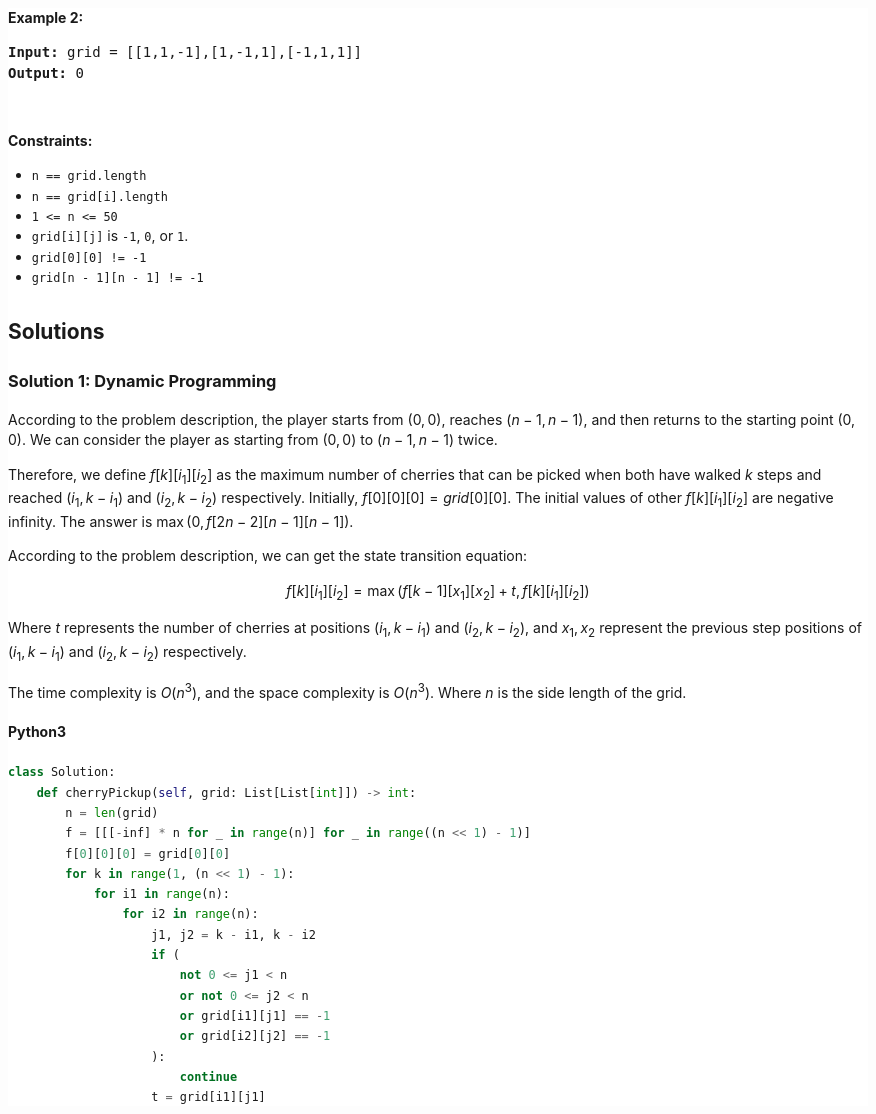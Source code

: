 <p><strong class="example">Example 2:</strong></p>

<pre>
<strong>Input:</strong> grid = [[1,1,-1],[1,-1,1],[-1,1,1]]
<strong>Output:</strong> 0
</pre>

<p>&nbsp;</p>
<p><strong>Constraints:</strong></p>

<ul>
	<li><code>n == grid.length</code></li>
	<li><code>n == grid[i].length</code></li>
	<li><code>1 &lt;= n &lt;= 50</code></li>
	<li><code>grid[i][j]</code> is <code>-1</code>, <code>0</code>, or <code>1</code>.</li>
	<li><code>grid[0][0] != -1</code></li>
	<li><code>grid[n - 1][n - 1] != -1</code></li>
</ul>



## Solutions



### Solution 1: Dynamic Programming

According to the problem description, the player starts from $(0, 0)$, reaches $(n-1, n-1)$, and then returns to the starting point $(0, 0)$. We can consider the player as starting from $(0, 0)$ to $(n-1, n-1)$ twice.

Therefore, we define $f[k][i_1][i_2]$ as the maximum number of cherries that can be picked when both have walked $k$ steps and reached $(i_1, k-i_1)$ and $(i_2, k-i_2)$ respectively. Initially, $f[0][0][0] = grid[0][0]$. The initial values of other $f[k][i_1][i_2]$ are negative infinity. The answer is $\max(0, f[2n-2][n-1][n-1])$.

According to the problem description, we can get the state transition equation:

$$
f[k][i_1][i_2] = \max(f[k-1][x_1][x_2] + t, f[k][i_1][i_2])
$$

Where $t$ represents the number of cherries at positions $(i_1, k-i_1)$ and $(i_2, k-i_2)$, and $x_1, x_2$ represent the previous step positions of $(i_1, k-i_1)$ and $(i_2, k-i_2)$ respectively.

The time complexity is $O(n^3)$, and the space complexity is $O(n^3)$. Where $n$ is the side length of the grid.



#### Python3

```python
class Solution:
    def cherryPickup(self, grid: List[List[int]]) -> int:
        n = len(grid)
        f = [[[-inf] * n for _ in range(n)] for _ in range((n << 1) - 1)]
        f[0][0][0] = grid[0][0]
        for k in range(1, (n << 1) - 1):
            for i1 in range(n):
                for i2 in range(n):
                    j1, j2 = k - i1, k - i2
                    if (
                        not 0 <= j1 < n
                        or not 0 <= j2 < n
                        or grid[i1][j1] == -1
                        or grid[i2][j2] == -1
                    ):
                        continue
                    t = grid[i1][j1]
```